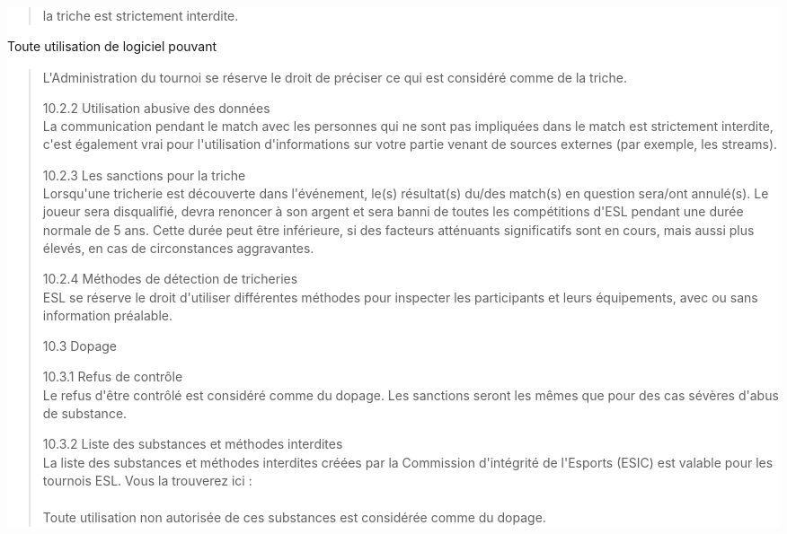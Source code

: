 <th rowspan="2"><blockquote>
<p>la triche est strictement interdite.</p>
</blockquote></th>
</tr>
<tr class="odd">
<th>Toute</th>
<th colspan="2">utilisation</th>
<th>de</th>
<th>logiciel</th>
<th>pouvant</th>
</tr>
</thead>
<tbody>
</tbody>
</table>

> L\'Administration du tournoi se réserve le droit de préciser ce qui
> est considéré comme de la triche.
>
> 10.2.2 Utilisation abusive des données\
> La communication pendant le match avec les personnes qui ne sont pas
> impliquées dans le match est strictement interdite, c'est également
> vrai pour l'utilisation d'informations sur votre partie venant de
> sources externes (par exemple, les streams).
>
> 10.2.3 Les sanctions pour la triche\
> Lorsqu\'une tricherie est découverte dans l\'événement, le(s)
> résultat(s) du/des match(s) en question sera/ont annulé(s). Le joueur
> sera disqualifié, devra renoncer à son argent et sera banni de toutes
> les compétitions d'ESL pendant une durée normale de 5 ans. Cette durée
> peut être inférieure, si des facteurs atténuants significatifs sont en
> cours, mais aussi plus élevés, en cas de circonstances aggravantes.
>
> 10.2.4 Méthodes de détection de tricheries\
> ESL se réserve le droit d\'utiliser différentes méthodes pour
> inspecter les participants et leurs équipements, avec ou sans
> information préalable.
>
> 10.3 Dopage
>
> 10.3.1 Refus de contrôle\
> Le refus d\'être contrôlé est considéré comme du dopage. Les sanctions
> seront les mêmes que pour des cas sévères d\'abus de substance.
>
> 10.3.2 Liste des substances et méthodes interdites\
> La liste des substances et méthodes interdites créées par la
> Commission d\'intégrité de l\'Esports (ESIC) est valable pour les
> tournois ESL. Vous la trouverez ici :\
> \
> Toute utilisation non autorisée de ces substances est considérée comme
> du dopage.
